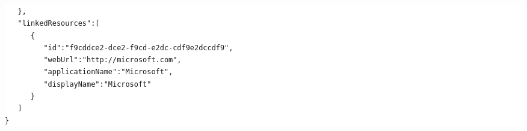 ```http
   },
   "linkedResources":[
      {
         "id":"f9cddce2-dce2-f9cd-e2dc-cdf9e2dccdf9",
         "webUrl":"http://microsoft.com",
         "applicationName":"Microsoft",
         "displayName":"Microsoft"
      }
   ]
}
```
